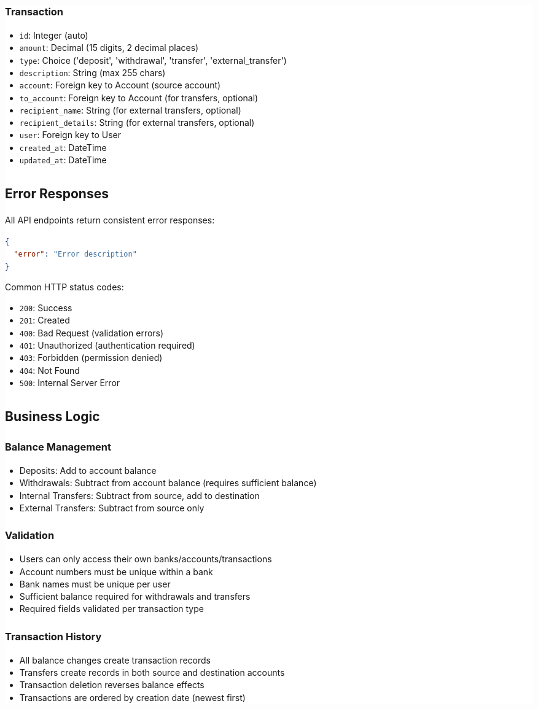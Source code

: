 ### Transaction

- `id`: Integer (auto)
- `amount`: Decimal (15 digits, 2 decimal places)
- `type`: Choice ('deposit', 'withdrawal', 'transfer', 'external_transfer')
- `description`: String (max 255 chars)
- `account`: Foreign key to Account (source account)
- `to_account`: Foreign key to Account (for transfers, optional)
- `recipient_name`: String (for external transfers, optional)
- `recipient_details`: String (for external transfers, optional)
- `user`: Foreign key to User
- `created_at`: DateTime
- `updated_at`: DateTime

## Error Responses

All API endpoints return consistent error responses:

```json
{
  "error": "Error description"
}
```

Common HTTP status codes:

- `200`: Success
- `201`: Created
- `400`: Bad Request (validation errors)
- `401`: Unauthorized (authentication required)
- `403`: Forbidden (permission denied)
- `404`: Not Found
- `500`: Internal Server Error

## Business Logic

### Balance Management

- Deposits: Add to account balance
- Withdrawals: Subtract from account balance (requires sufficient balance)
- Internal Transfers: Subtract from source, add to destination
- External Transfers: Subtract from source only

### Validation

- Users can only access their own banks/accounts/transactions
- Account numbers must be unique within a bank
- Bank names must be unique per user
- Sufficient balance required for withdrawals and transfers
- Required fields validated per transaction type

### Transaction History

- All balance changes create transaction records
- Transfers create records in both source and destination accounts
- Transaction deletion reverses balance effects
- Transactions are ordered by creation date (newest first)
